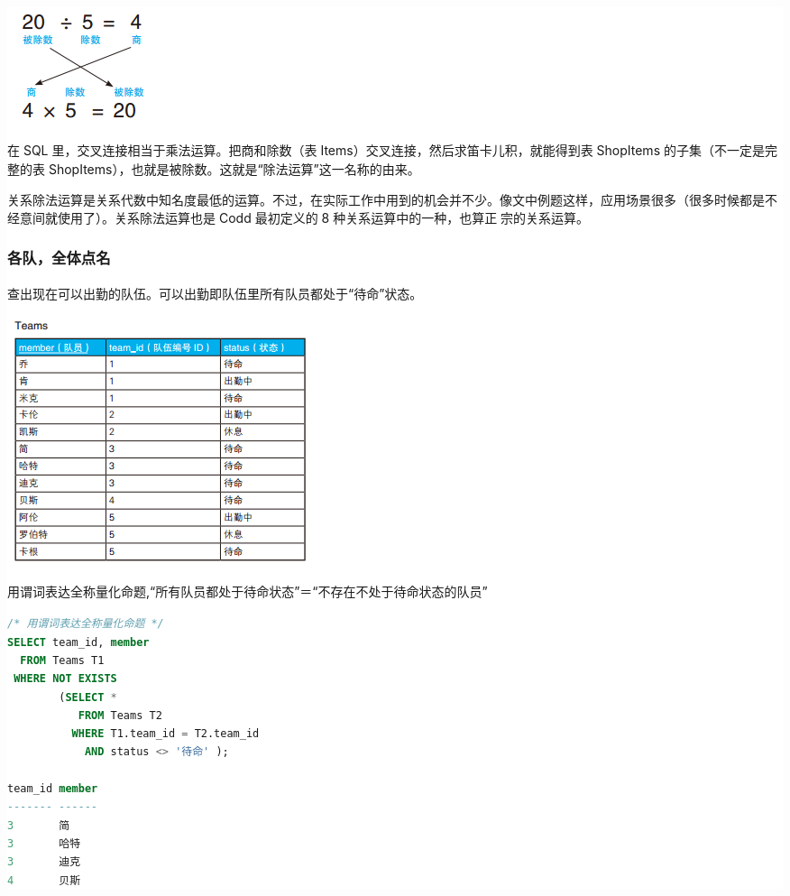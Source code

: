![](sql-advance/having11.png)

在 SQL 里，交叉连接相当于乘法运算。把商和除数（表 Items）交叉连接，然后求笛卡儿积，就能得到表 ShopItems 的子集（不一定是完整的表 ShopItems），也就是被除数。这就是“除法运算”这一名称的由来。

关系除法运算是关系代数中知名度最低的运算。不过，在实际工作中用到的机会并不少。像文中例题这样，应用场景很多（很多时候都是不经意间就使用了）。关系除法运算也是 Codd 最初定义的 8 种关系运算中的一种，也算正
宗的关系运算。

### 各队，全体点名

查出现在可以出勤的队伍。可以出勤即队伍里所有队员都处于“待命”状态。

![](sql-advance/having12.png)

用谓词表达全称量化命题,“所有队员都处于待命状态”＝“不存在不处于待命状态的队员”

```sql
/* 用谓词表达全称量化命题 */
SELECT team_id, member
  FROM Teams T1
 WHERE NOT EXISTS
        (SELECT *
           FROM Teams T2
          WHERE T1.team_id = T2.team_id
            AND status <> '待命' );

team_id member
------- ------
3       简
3       哈特
3       迪克
4       贝斯
```
